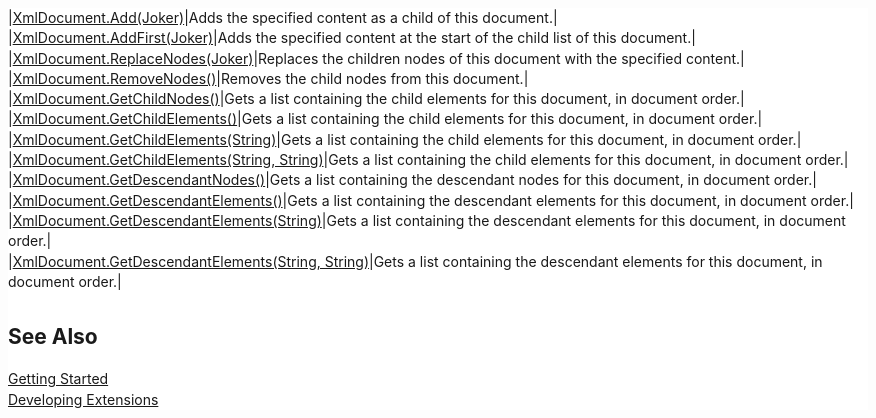 |[XmlDocument.Add(Joker)](xmldocument-add-method.md)|Adds the specified content as a child of this document.|  
|[XmlDocument.AddFirst(Joker)](xmldocument-addfirst-method.md)|Adds the specified content at the start of the child list of this document.|  
|[XmlDocument.ReplaceNodes(Joker)](xmldocument-replacenodes-method.md)|Replaces the children nodes of this document with the specified content.|  
|[XmlDocument.RemoveNodes()](xmldocument-removenodes-method.md)|Removes the child nodes from this document.|  
|[XmlDocument.GetChildNodes()](xmldocument-getchildnodes-method.md)|Gets a list containing the child elements for this document, in document order.|  
|[XmlDocument.GetChildElements()](xmldocument-getchildelements--method.md)|Gets a list containing the child elements for this document, in document order.|  
|[XmlDocument.GetChildElements(String)](xmldocument-getchildelements-name-method.md)|Gets a list containing the child elements for this document, in document order.|  
|[XmlDocument.GetChildElements(String, String)](xmldocument-getchildelements-localname-namespaceuri-method.md)|Gets a list containing the child elements for this document, in document order.|  
|[XmlDocument.GetDescendantNodes()](xmldocument-getdescendantnodes-method.md)|Gets a list containing the descendant nodes for this document, in document order.|  
|[XmlDocument.GetDescendantElements()](xmldocument-getdescendantelements--method.md)|Gets a list containing the descendant elements for this document, in document order.|  
|[XmlDocument.GetDescendantElements(String)](xmldocument-getdescendantelements-name-method.md)|Gets a list containing the descendant elements for this document, in document order.|  
|[XmlDocument.GetDescendantElements(String, String)](xmldocument-getdescendantelements-localname-namespaceuri-method.md)|Gets a list containing the descendant elements for this document, in document order.|  
## See Also
[Getting Started](../devenv-get-started.md)  
[Developing Extensions](../devenv-dev-overview.md)  
